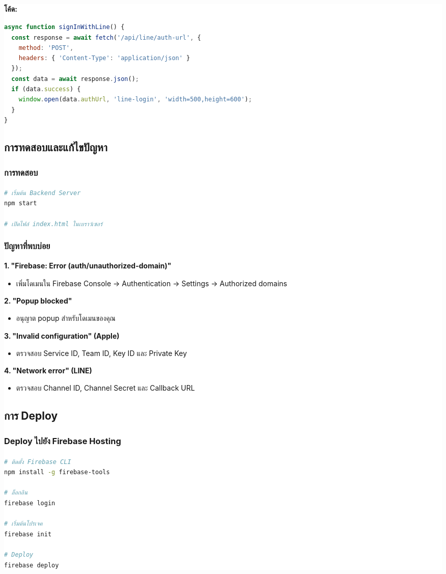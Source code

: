 **โค้ด:**
```javascript
async function signInWithLine() {
  const response = await fetch('/api/line/auth-url', {
    method: 'POST',
    headers: { 'Content-Type': 'application/json' }
  });
  const data = await response.json();
  if (data.success) {
    window.open(data.authUrl, 'line-login', 'width=500,height=600');
  }
}
```

## การทดสอบและแก้ไขปัญหา

### การทดสอบ
```bash
# เริ่มต้น Backend Server
npm start

# เปิดไฟล์ index.html ในเบราว์เซอร์
```

### ปัญหาที่พบบ่อย

**1. "Firebase: Error (auth/unauthorized-domain)"**
- เพิ่มโดเมนใน Firebase Console → Authentication → Settings → Authorized domains

**2. "Popup blocked"**
- อนุญาต popup สำหรับโดเมนของคุณ

**3. "Invalid configuration" (Apple)**
- ตรวจสอบ Service ID, Team ID, Key ID และ Private Key

**4. "Network error" (LINE)**
- ตรวจสอบ Channel ID, Channel Secret และ Callback URL

## การ Deploy

### Deploy ไปยัง Firebase Hosting
```bash
# ติดตั้ง Firebase CLI
npm install -g firebase-tools

# ล็อกอิน
firebase login

# เริ่มต้นโปรเจค
firebase init

# Deploy
firebase deploy
```
